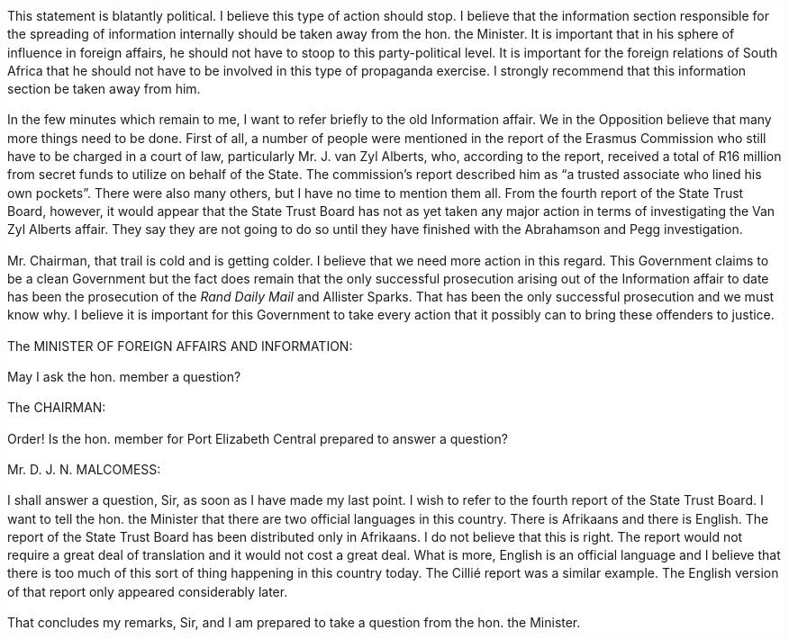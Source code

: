 <p>This statement is blatantly political. I believe this type of action should stop. I believe that the information section responsible for the spreading of information internally should be taken away from the hon. the Minister. It is important that in his sphere of influence in foreign affairs, he should not have to stoop to this party-political level. It is important for the foreign relations of South Africa that he should not have to be involved in this type of propaganda exercise. I strongly recommend that this information section be taken away from him.</p>

<p>In the few minutes which remain to me, I want to refer briefly to the old Information affair. We in the Opposition believe that many more things need to be done. First of all, a number of people were mentioned in the report of the Erasmus Commission who still have to be charged in a court of law, particularly Mr. J. van Zyl Alberts, who, according to the report, received a total of R16 million from secret funds to utilize on behalf of the State. The commission&#x2019;s report described him as &#x201C;a trusted associate who lined his own pockets&#x201D;. There were also many others, but I have no time to mention them all. From the fourth report of the State Trust Board, however, it would appear that the State Trust Board has not as yet taken any major action in terms of investigating the Van Zyl Alberts affair. They say they are not going to do so until they have finished with the Abrahamson and Pegg investigation.</p>

<p>Mr. Chairman, that trail is cold and is getting colder. I believe that we need more action in this regard. This Government claims to be a clean Government but the fact does remain that the only successful prosecution arising out of the Information affair to date has been the prosecution of the <i>Rand Daily Mail</i> and Allister Sparks. That has <span class="col_4179-4180" refersTo="page_0608"/>been the only successful prosecution and we must know why. I believe it is important for this Government to take every action that it possibly can to bring these offenders to justice.</p>

</speech>

<speech by="#minister_of_foreign_affairs_and_information">

<from>The <person refersTo="hansard_za">MINISTER OF FOREIGN AFFAIRS AND INFORMATION</person>:</from>

<p>May I ask the hon. member a question?</p>

</speech>

<speech by="#chairman">

<from>The <person refersTo="hansard_za">CHAIRMAN</person>:</from>

<p>Order! Is the hon. member for Port Elizabeth Central prepared to answer a question?</p>

</speech>

<speech by="#malcomess">

<from>Mr. <person refersTo="hansard_za">D. J. N. MALCOMESS</person>:</from>

<p>I shall answer a question, Sir, as soon as I have made my last point. I wish to refer to the fourth report of the State Trust Board. I want to tell the hon. the Minister that there are two official languages in this country. There is Afrikaans and there is English. The report of the State Trust Board has been distributed only in Afrikaans. I do not believe that this is right. The report would not require a great deal of translation and it would not cost a great deal. What is more, English is an official language and I believe that there is too much of this sort of thing happening in this country today. The Cilli&#x00E9; report was a similar example. The English version of that report only appeared considerably later.</p>

<p>That concludes my remarks, Sir, and I am prepared to take a question from the hon. the Minister.</p>
